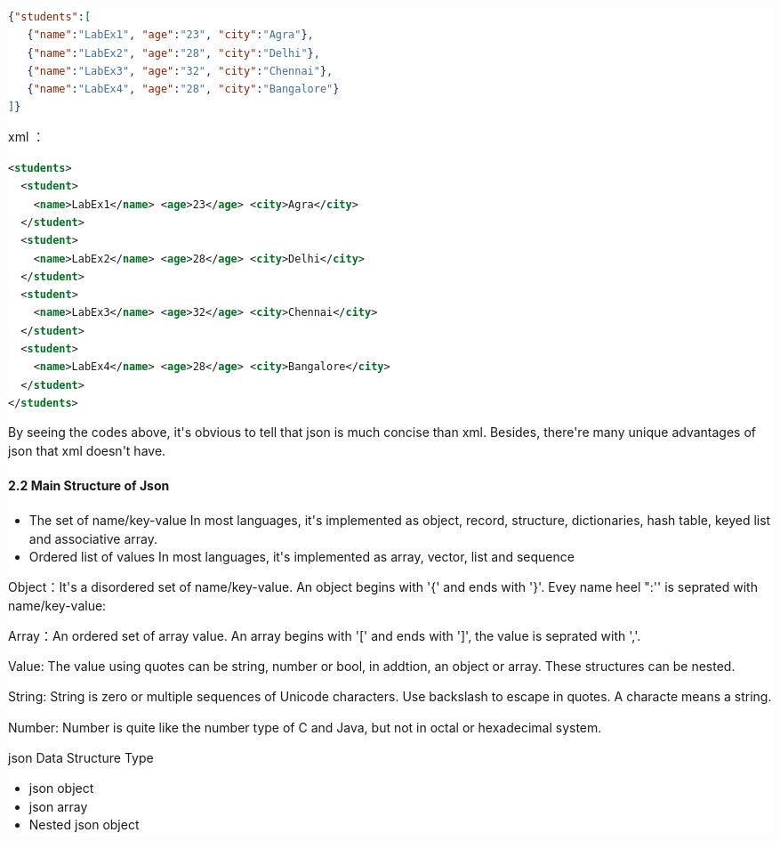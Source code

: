 ```json
{"students":[
   {"name":"LabEx1", "age":"23", "city":"Agra"},
   {"name":"LabEx2", "age":"28", "city":"Delhi"},
   {"name":"LabEx3", "age":"32", "city":"Chennai"},
   {"name":"LabEx4", "age":"28", "city":"Bangalore"}
]}
```

xml ：

```xml
<students>
  <student>
    <name>LabEx1</name> <age>23</age> <city>Agra</city>
  </student>
  <student>
    <name>LabEx2</name> <age>28</age> <city>Delhi</city>
  </student>
  <student>
    <name>LabEx3</name> <age>32</age> <city>Chennai</city>
  </student>
  <student>
    <name>LabEx4</name> <age>28</age> <city>Bangalore</city>
  </student>
</students>
```

By seeing the codes above, it's obvious to tell that json is much concise than xml. Besides, there're many unique advantages of json that xml doesn't have. 

#### 2.2 Main Structure of Json 

- The set of name/key-value
  In most languages, it's implemented as object, record, structure, dictionaries, hash table, keyed list and associative array.
- Ordered list of values
  In most languages, it's implemented as array, vector, list and sequence

Object：It's a disordered set of name/key-value. An object begins with '{' and ends with '}'. Evey name heel ":'' is seprated with name/key-value:

Array：An ordered set of array value. An array begins with '[' and ends with ']', the value is seprated with ','. 

Value: The value using quotes can be string, number or bool, in addtion, an object or array. These structures can be nested.

String: String is zero or multiple sequences of Unicode characters. Use backslash to escape in quotes. A characte means a string.

Number: Number is quite like the number type of C and Java, but not in octal or hexadecimal system.

json Data Structure Type

- json object
- json array
- Nested json object
